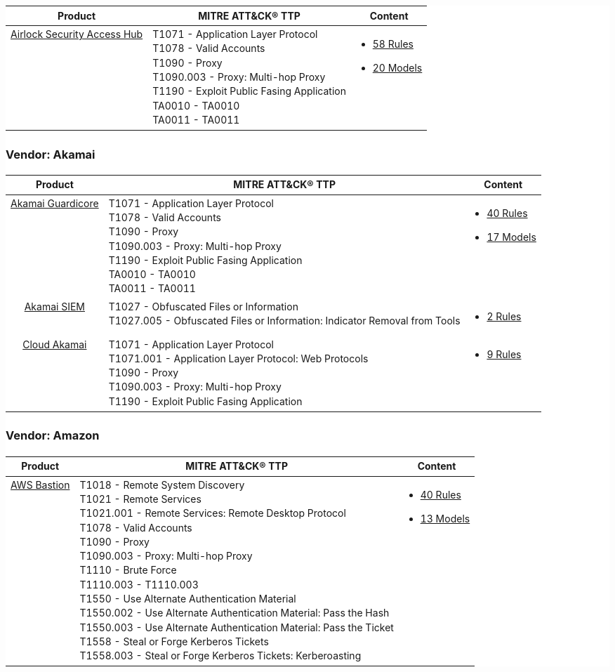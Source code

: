|                                                      Product                                                       | MITRE ATT&CK® TTP                                                                                                                                                                                          | Content                                                                                                                                                           |
|:------------------------------------------------------------------------------------------------------------------:| ---------------------------------------------------------------------------------------------------------------------------------------------------------------------------------------------------------- | ----------------------------------------------------------------------------------------------------------------------------------------------------------------- |
| [Airlock Security Access Hub](../DS/Airlock/airlock_security_access_hub/ds_airlock_airlock_security_access_hub.md) | T1071 - Application Layer Protocol<br>T1078 - Valid Accounts<br>T1090 - Proxy<br>T1090.003 - Proxy: Multi-hop Proxy<br>T1190 - Exploit Public Fasing Application<br>TA0010 - TA0010<br>TA0011 - TA0011<br> | [<ul><li>58 Rules</li></ul><ul><li>20 Models</li></ul>](../DS/Airlock/airlock_security_access_hub/RM/r_m_airlock_airlock_security_access_hub_Lateral_Movement.md) |
### Vendor: Akamai
|                                      Product                                       | MITRE ATT&CK® TTP                                                                                                                                                                                          | Content                                                                                                                                     |
|:----------------------------------------------------------------------------------:| ---------------------------------------------------------------------------------------------------------------------------------------------------------------------------------------------------------- | ------------------------------------------------------------------------------------------------------------------------------------------- |
| [Akamai Guardicore](../DS/Akamai/akamai_guardicore/ds_akamai_akamai_guardicore.md) | T1071 - Application Layer Protocol<br>T1078 - Valid Accounts<br>T1090 - Proxy<br>T1090.003 - Proxy: Multi-hop Proxy<br>T1190 - Exploit Public Fasing Application<br>TA0010 - TA0010<br>TA0011 - TA0011<br> | [<ul><li>40 Rules</li></ul><ul><li>17 Models</li></ul>](../DS/Akamai/akamai_guardicore/RM/r_m_akamai_akamai_guardicore_Lateral_Movement.md) |
|          [Akamai SIEM](../DS/Akamai/akamai_siem/ds_akamai_akamai_siem.md)          | T1027 - Obfuscated Files or Information<br>T1027.005 - Obfuscated Files or Information: Indicator Removal from Tools<br>                                                                                   | [<ul><li>2 Rules</li></ul>](../DS/Akamai/akamai_siem/RM/r_m_akamai_akamai_siem_Lateral_Movement.md)                                         |
|        [Cloud Akamai](../DS/Akamai/cloud_akamai/ds_akamai_cloud_akamai.md)         | T1071 - Application Layer Protocol<br>T1071.001 - Application Layer Protocol: Web Protocols<br>T1090 - Proxy<br>T1090.003 - Proxy: Multi-hop Proxy<br>T1190 - Exploit Public Fasing Application<br>        | [<ul><li>9 Rules</li></ul>](../DS/Akamai/cloud_akamai/RM/r_m_akamai_cloud_akamai_Lateral_Movement.md)                                       |
### Vendor: Amazon
|                                  Product                                  | MITRE ATT&CK® TTP                                                                                                                                                                                                                                                                                                                                                                                                                                                                                                                                           | Content                                                                                                                               |
|:-------------------------------------------------------------------------:| ----------------------------------------------------------------------------------------------------------------------------------------------------------------------------------------------------------------------------------------------------------------------------------------------------------------------------------------------------------------------------------------------------------------------------------------------------------------------------------------------------------------------------------------------------------- | ------------------------------------------------------------------------------------------------------------------------------------- |
|     [AWS Bastion](../DS/Amazon/aws_bastion/ds_amazon_aws_bastion.md)      | T1018 - Remote System Discovery<br>T1021 - Remote Services<br>T1021.001 - Remote Services: Remote Desktop Protocol<br>T1078 - Valid Accounts<br>T1090 - Proxy<br>T1090.003 - Proxy: Multi-hop Proxy<br>T1110 - Brute Force<br>T1110.003 - T1110.003<br>T1550 - Use Alternate Authentication Material<br>T1550.002 - Use Alternate Authentication Material: Pass the Hash<br>T1550.003 - Use Alternate Authentication Material: Pass the Ticket<br>T1558 - Steal or Forge Kerberos Tickets<br>T1558.003 - Steal or Forge Kerberos Tickets: Kerberoasting<br> | [<ul><li>40 Rules</li></ul><ul><li>13 Models</li></ul>](../DS/Amazon/aws_bastion/RM/r_m_amazon_aws_bastion_Lateral_Movement.md)       |